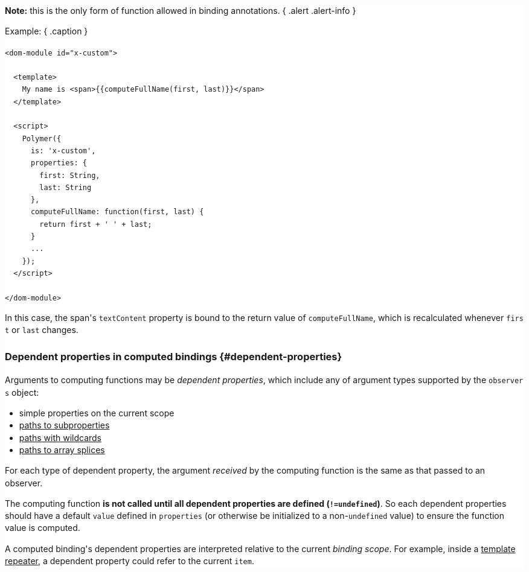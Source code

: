 **Note:** this is the only form of function allowed in binding annotations.
{ .alert .alert-info }

Example: { .caption }

```
<dom-module id="x-custom">

  <template>
    My name is <span>{{computeFullName(first, last)}}</span>
  </template>

  <script>
    Polymer({
      is: 'x-custom',
      properties: {
        first: String,
        last: String
      },
      computeFullName: function(first, last) {
        return first + ' ' + last;
      }
      ...
    });
  </script>

</dom-module>
```

In this case, the span's `textContent` property is bound to the return value
of `computeFullName`, which is recalculated whenever `first` or `last` changes.

### Dependent properties in computed bindings {#dependent-properties}

Arguments to computing functions may be _dependent properties_, which include
any of argument types supported by the `observers` object:

*   simple properties on the current scope
*   [paths to subproperties](properties#observing-path-changes)
*   [paths with wildcards](properties#deep-observation)
*   [paths to array splices](properties#array-observation)

For each type of dependent property, the argument _received_ by the computing function is the
same as that passed to an observer.

The computing function **is not called until all dependent properties are defined
(`!=undefined`)**. So each dependent properties should have a
default `value` defined in `properties` (or otherwise be initialized to a
non-`undefined` value) to ensure the function value is computed.

A computed binding's dependent properties are interpreted relative to the current
_binding scope_. For example, inside a [template repeater](templates#dom-repeat),
a dependent property could refer to the current `item`.
